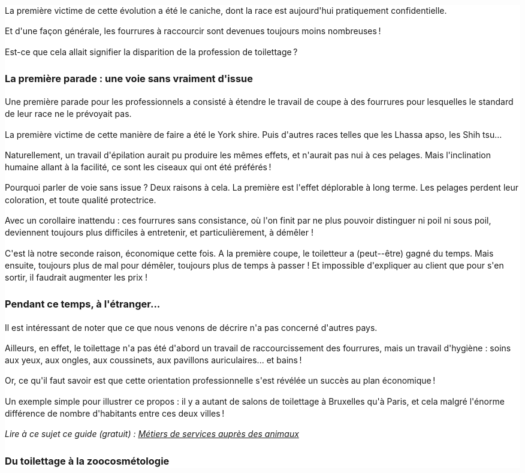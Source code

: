 La première victime de cette évolution a été le caniche, dont la race
est aujourd'hui pratiquement confidentielle.

Et d'une façon générale, les fourrures à raccourcir sont devenues
toujours moins nombreuses !

Est-ce que cela allait signifier la disparition de la profession de
toilettage ?

### La première parade : une voie sans vraiment d'issue

Une première parade pour les professionnels a consisté à étendre le
travail de coupe à des fourrures pour lesquelles le standard de leur
race ne le prévoyait pas.

La première victime de cette manière de faire a été le York shire. Puis
d'autres races telles que les Lhassa apso, les Shih tsu...

Naturellement, un travail d'épilation aurait pu produire les mêmes
effets, et n'aurait pas nui à ces pelages. Mais l'inclination humaine
allant à la facilité, ce sont les ciseaux qui ont été préférés !

Pourquoi parler de voie sans issue ? Deux raisons à cela. La première
est l'effet déplorable à long terme. Les pelages perdent leur
coloration, et toute qualité protectrice.

Avec un corollaire inattendu : ces fourrures sans consistance, où l'on
finit par ne plus pouvoir distinguer ni poil ni sous poil, deviennent
toujours plus difficiles à entretenir, et particulièrement, à démêler !

C'est là notre seconde raison, économique cette fois. A la première
coupe, le toiletteur a (peut--être) gagné du temps. Mais ensuite,
toujours plus de mal pour démêler, toujours plus de temps à passer ! Et
impossible d'expliquer au client que pour s'en sortir, il faudrait
augmenter les prix !

### Pendant ce temps, à l'étranger...

Il est intéressant de noter que ce que nous venons de décrire n'a pas
concerné d'autres pays.

Ailleurs, en effet, le toilettage n'a pas été d'abord un travail de
raccourcissement des fourrures, mais un travail d'hygiène : soins aux
yeux, aux ongles, aux coussinets, aux pavillons auriculaires... et
bains !

Or, ce qu'il faut savoir est que cette orientation professionnelle s'est
révélée un succès au plan économique !

Un exemple simple pour illustrer ce propos : il y a autant de salons de
toilettage à Bruxelles qu'à Paris, et cela malgré l'énorme différence de
nombre d'habitants entre ces deux villes !

*Lire à ce sujet ce guide (gratuit) : [Métiers de services auprès des
animaux](https://audreco.com/ebook-gratuit-guide-metiers-animal-compagnie/)*

### Du toilettage à la zoocosmétologie
